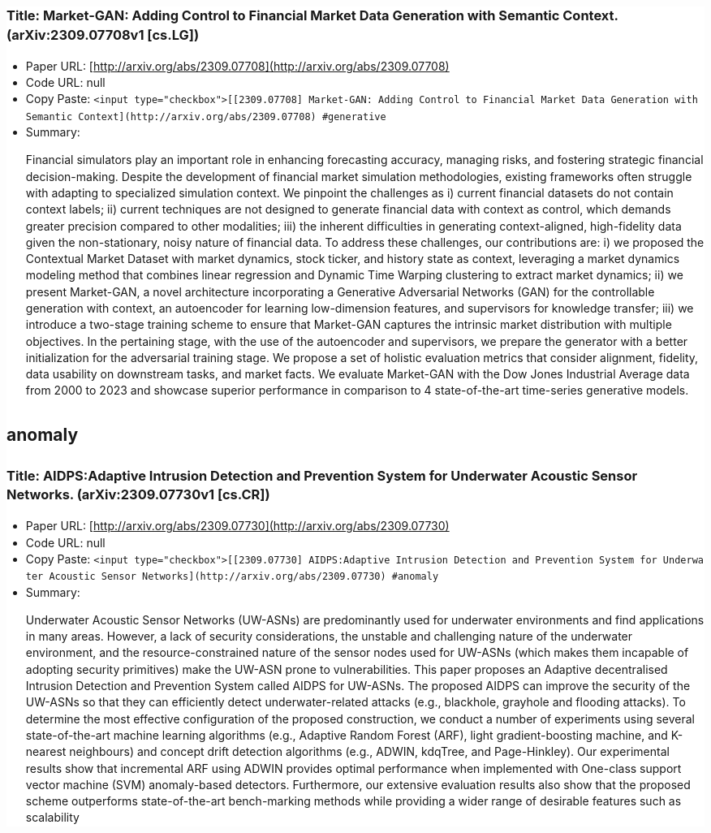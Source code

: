 ### Title: Market-GAN: Adding Control to Financial Market Data Generation with Semantic Context. (arXiv:2309.07708v1 [cs.LG])
* Paper URL: [http://arxiv.org/abs/2309.07708](http://arxiv.org/abs/2309.07708)
* Code URL: null
* Copy Paste: `<input type="checkbox">[[2309.07708] Market-GAN: Adding Control to Financial Market Data Generation with Semantic Context](http://arxiv.org/abs/2309.07708) #generative`
* Summary: <p>Financial simulators play an important role in enhancing forecasting
accuracy, managing risks, and fostering strategic financial decision-making.
Despite the development of financial market simulation methodologies, existing
frameworks often struggle with adapting to specialized simulation context. We
pinpoint the challenges as i) current financial datasets do not contain context
labels; ii) current techniques are not designed to generate financial data with
context as control, which demands greater precision compared to other
modalities; iii) the inherent difficulties in generating context-aligned,
high-fidelity data given the non-stationary, noisy nature of financial data. To
address these challenges, our contributions are: i) we proposed the Contextual
Market Dataset with market dynamics, stock ticker, and history state as
context, leveraging a market dynamics modeling method that combines linear
regression and Dynamic Time Warping clustering to extract market dynamics; ii)
we present Market-GAN, a novel architecture incorporating a Generative
Adversarial Networks (GAN) for the controllable generation with context, an
autoencoder for learning low-dimension features, and supervisors for knowledge
transfer; iii) we introduce a two-stage training scheme to ensure that
Market-GAN captures the intrinsic market distribution with multiple objectives.
In the pertaining stage, with the use of the autoencoder and supervisors, we
prepare the generator with a better initialization for the adversarial training
stage. We propose a set of holistic evaluation metrics that consider alignment,
fidelity, data usability on downstream tasks, and market facts. We evaluate
Market-GAN with the Dow Jones Industrial Average data from 2000 to 2023 and
showcase superior performance in comparison to 4 state-of-the-art time-series
generative models.
</p>

## anomaly
### Title: AIDPS:Adaptive Intrusion Detection and Prevention System for Underwater Acoustic Sensor Networks. (arXiv:2309.07730v1 [cs.CR])
* Paper URL: [http://arxiv.org/abs/2309.07730](http://arxiv.org/abs/2309.07730)
* Code URL: null
* Copy Paste: `<input type="checkbox">[[2309.07730] AIDPS:Adaptive Intrusion Detection and Prevention System for Underwater Acoustic Sensor Networks](http://arxiv.org/abs/2309.07730) #anomaly`
* Summary: <p>Underwater Acoustic Sensor Networks (UW-ASNs) are predominantly used for
underwater environments and find applications in many areas. However, a lack of
security considerations, the unstable and challenging nature of the underwater
environment, and the resource-constrained nature of the sensor nodes used for
UW-ASNs (which makes them incapable of adopting security primitives) make the
UW-ASN prone to vulnerabilities. This paper proposes an Adaptive decentralised
Intrusion Detection and Prevention System called AIDPS for UW-ASNs. The
proposed AIDPS can improve the security of the UW-ASNs so that they can
efficiently detect underwater-related attacks (e.g., blackhole, grayhole and
flooding attacks). To determine the most effective configuration of the
proposed construction, we conduct a number of experiments using several
state-of-the-art machine learning algorithms (e.g., Adaptive Random Forest
(ARF), light gradient-boosting machine, and K-nearest neighbours) and concept
drift detection algorithms (e.g., ADWIN, kdqTree, and Page-Hinkley). Our
experimental results show that incremental ARF using ADWIN provides optimal
performance when implemented with One-class support vector machine (SVM)
anomaly-based detectors. Furthermore, our extensive evaluation results also
show that the proposed scheme outperforms state-of-the-art bench-marking
methods while providing a wider range of desirable features such as scalability